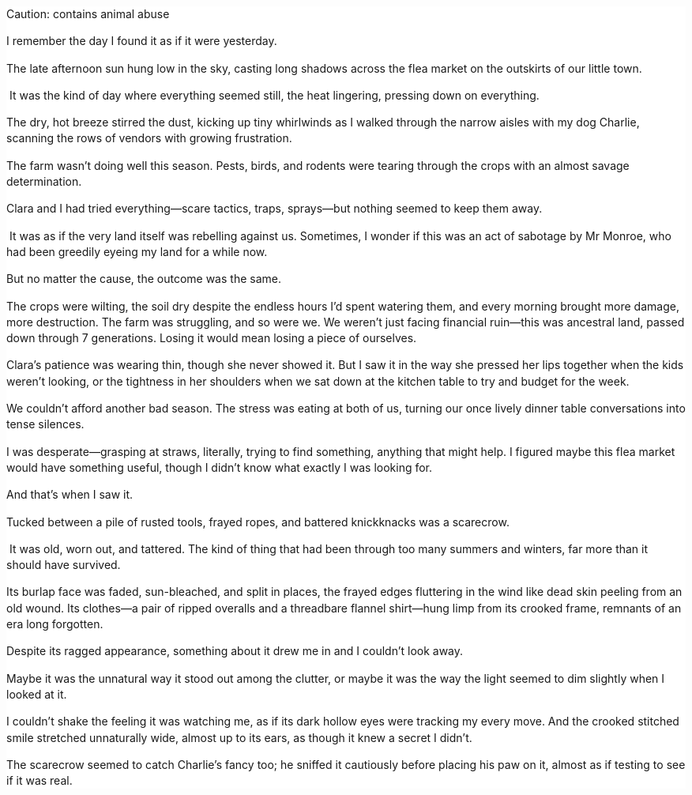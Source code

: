Caution: contains animal abuse

I remember the day I found it as if it were yesterday.

The late afternoon sun hung low in the sky, casting long shadows across the flea market on the outskirts of our little town.

 It was the kind of day where everything seemed still, the heat lingering, pressing down on everything.

The dry, hot breeze stirred the dust, kicking up tiny whirlwinds as I walked through the narrow aisles with my dog Charlie, scanning the rows of vendors with growing frustration.

The farm wasn’t doing well this season. Pests, birds, and rodents were tearing through the crops with an almost savage determination.

Clara and I had tried everything—scare tactics, traps, sprays—but nothing seemed to keep them away.

 It was as if the very land itself was rebelling against us. Sometimes, I wonder if this was an act of sabotage by Mr Monroe, who had been greedily eyeing my land for a while now. 

But no matter the cause, the outcome was the same.

The crops were wilting, the soil dry despite the endless hours I’d spent watering them, and every morning brought more damage, more destruction. The farm was struggling, and so were we. We weren’t just facing financial ruin—this was ancestral land, passed down through 7 generations. Losing it would mean losing a piece of ourselves.

Clara’s patience was wearing thin, though she never showed it. But I saw it in the way she pressed her lips together when the kids weren’t looking, or the tightness in her shoulders when we sat down at the kitchen table to try and budget for the week.

We couldn’t afford another bad season. The stress was eating at both of us, turning our once lively dinner table conversations into tense silences.

I was desperate—grasping at straws, literally, trying to find something, anything that might help. I figured maybe this flea market would have something useful, though I didn’t know what exactly I was looking for.

And that’s when I saw it.

Tucked between a pile of rusted tools, frayed ropes, and battered knickknacks was a scarecrow.

 It was old, worn out, and tattered. The kind of thing that had been through too many summers and winters, far more than it should have survived.

Its burlap face was faded, sun-bleached, and split in places, the frayed edges fluttering in the wind like dead skin peeling from an old wound. Its clothes—a pair of ripped overalls and a threadbare flannel shirt—hung limp from its crooked frame, remnants of an era long forgotten.

Despite its ragged appearance, something about it drew me in and I couldn’t look away.

Maybe it was the unnatural way it stood out among the clutter, or maybe it was the way the light seemed to dim slightly when I looked at it.

I couldn’t shake the feeling it was watching me, as if its dark hollow eyes were tracking my every move. And the crooked stitched smile stretched unnaturally wide, almost up to its ears, as though it knew a secret I didn’t.

The scarecrow seemed to catch Charlie’s fancy too; he sniffed it cautiously before placing his paw on it, almost as if testing to see if it was real.
